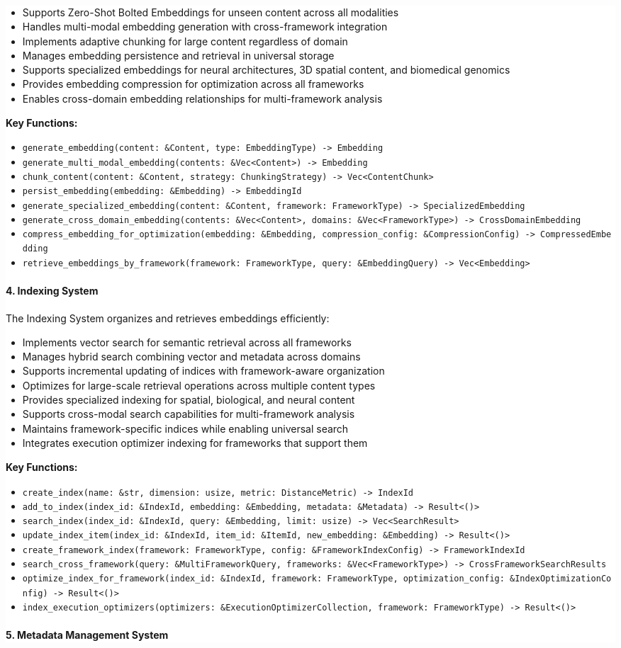 - Supports Zero-Shot Bolted Embeddings for unseen content across all modalities
- Handles multi-modal embedding generation with cross-framework integration
- Implements adaptive chunking for large content regardless of domain
- Manages embedding persistence and retrieval in universal storage
- Supports specialized embeddings for neural architectures, 3D spatial content, and biomedical genomics
- Provides embedding compression for optimization across all frameworks
- Enables cross-domain embedding relationships for multi-framework analysis

**Key Functions:**
- `generate_embedding(content: &Content, type: EmbeddingType) -> Embedding`
- `generate_multi_modal_embedding(contents: &Vec<Content>) -> Embedding`
- `chunk_content(content: &Content, strategy: ChunkingStrategy) -> Vec<ContentChunk>`
- `persist_embedding(embedding: &Embedding) -> EmbeddingId`
- `generate_specialized_embedding(content: &Content, framework: FrameworkType) -> SpecializedEmbedding`
- `generate_cross_domain_embedding(contents: &Vec<Content>, domains: &Vec<FrameworkType>) -> CrossDomainEmbedding`
- `compress_embedding_for_optimization(embedding: &Embedding, compression_config: &CompressionConfig) -> CompressedEmbedding`
- `retrieve_embeddings_by_framework(framework: FrameworkType, query: &EmbeddingQuery) -> Vec<Embedding>`

#### 4. Indexing System

The Indexing System organizes and retrieves embeddings efficiently:

- Implements vector search for semantic retrieval across all frameworks
- Manages hybrid search combining vector and metadata across domains
- Supports incremental updating of indices with framework-aware organization
- Optimizes for large-scale retrieval operations across multiple content types
- Provides specialized indexing for spatial, biological, and neural content
- Supports cross-modal search capabilities for multi-framework analysis
- Maintains framework-specific indices while enabling universal search
- Integrates execution optimizer indexing for frameworks that support them

**Key Functions:**
- `create_index(name: &str, dimension: usize, metric: DistanceMetric) -> IndexId`
- `add_to_index(index_id: &IndexId, embedding: &Embedding, metadata: &Metadata) -> Result<()>`
- `search_index(index_id: &IndexId, query: &Embedding, limit: usize) -> Vec<SearchResult>`
- `update_index_item(index_id: &IndexId, item_id: &ItemId, new_embedding: &Embedding) -> Result<()>`
- `create_framework_index(framework: FrameworkType, config: &FrameworkIndexConfig) -> FrameworkIndexId`
- `search_cross_framework(query: &MultiFrameworkQuery, frameworks: &Vec<FrameworkType>) -> CrossFrameworkSearchResults`
- `optimize_index_for_framework(index_id: &IndexId, framework: FrameworkType, optimization_config: &IndexOptimizationConfig) -> Result<()>`
- `index_execution_optimizers(optimizers: &ExecutionOptimizerCollection, framework: FrameworkType) -> Result<()>`

#### 5. Metadata Management System
